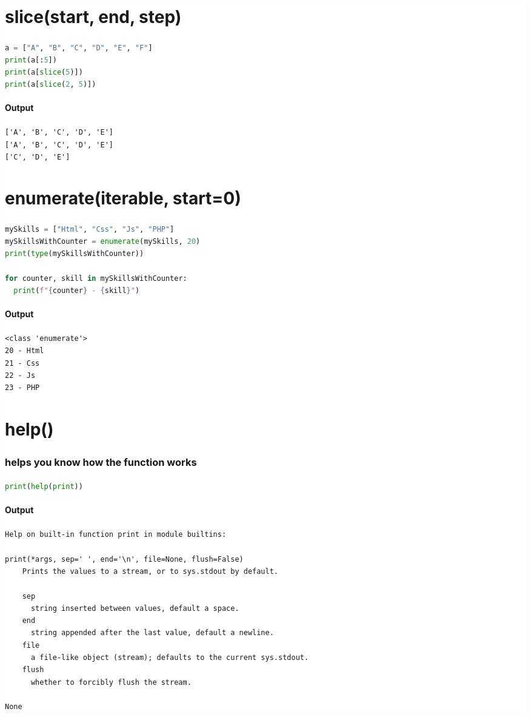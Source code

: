 # slice(start, end, step)
```python []
a = ["A", "B", "C", "D", "E", "F"]
print(a[:5])            
print(a[slice(5)])      
print(a[slice(2, 5)])   
```
#### Output
```
['A', 'B', 'C', 'D', 'E']
['A', 'B', 'C', 'D', 'E']
['C', 'D', 'E']
```
# enumerate(iterable, start=0)
```python []
mySkills = ["Html", "Css", "Js", "PHP"]
mySkillsWithCounter = enumerate(mySkills, 20)
print(type(mySkillsWithCounter)) 

for counter, skill in mySkillsWithCounter:
  print(f"{counter} - {skill}")
```
#### Output
```
<class 'enumerate'>
20 - Html
21 - Css
22 - Js
23 - PHP
```

# help()
### helps you know how the function works
```python []
print(help(print))
```
#### Output
```
Help on built-in function print in module builtins:

print(*args, sep=' ', end='\n', file=None, flush=False)
    Prints the values to a stream, or to sys.stdout by default.

    sep
      string inserted between values, default a space.
    end
      string appended after the last value, default a newline.
    file
      a file-like object (stream); defaults to the current sys.stdout.     
    flush
      whether to forcibly flush the stream.

None
```
